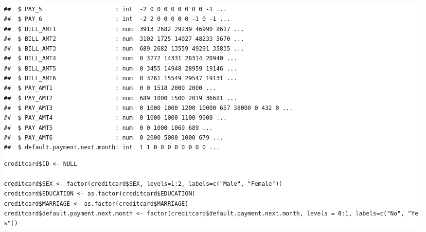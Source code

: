     ##  $ PAY_5                     : int  -2 0 0 0 0 0 0 0 0 -1 ...
    ##  $ PAY_6                     : int  -2 2 0 0 0 0 0 -1 0 -1 ...
    ##  $ BILL_AMT1                 : num  3913 2682 29239 46990 8617 ...
    ##  $ BILL_AMT2                 : num  3102 1725 14027 48233 5670 ...
    ##  $ BILL_AMT3                 : num  689 2682 13559 49291 35835 ...
    ##  $ BILL_AMT4                 : num  0 3272 14331 28314 20940 ...
    ##  $ BILL_AMT5                 : num  0 3455 14948 28959 19146 ...
    ##  $ BILL_AMT6                 : num  0 3261 15549 29547 19131 ...
    ##  $ PAY_AMT1                  : num  0 0 1518 2000 2000 ...
    ##  $ PAY_AMT2                  : num  689 1000 1500 2019 36681 ...
    ##  $ PAY_AMT3                  : num  0 1000 1000 1200 10000 657 38000 0 432 0 ...
    ##  $ PAY_AMT4                  : num  0 1000 1000 1100 9000 ...
    ##  $ PAY_AMT5                  : num  0 0 1000 1069 689 ...
    ##  $ PAY_AMT6                  : num  0 2000 5000 1000 679 ...
    ##  $ default.payment.next.month: int  1 1 0 0 0 0 0 0 0 0 ...

``` {.r}
creditcard$ID <- NULL

creditcard$SEX <- factor(creditcard$SEX, levels=1:2, labels=c("Male", "Female"))
creditcard$EDUCATION <- as.factor(creditcard$EDUCATION)
creditcard$MARRIAGE <- as.factor(creditcard$MARRIAGE)
creditcard$default.payment.next.month <- factor(creditcard$default.payment.next.month, levels = 0:1, labels=c("No", "Yes"))
```
